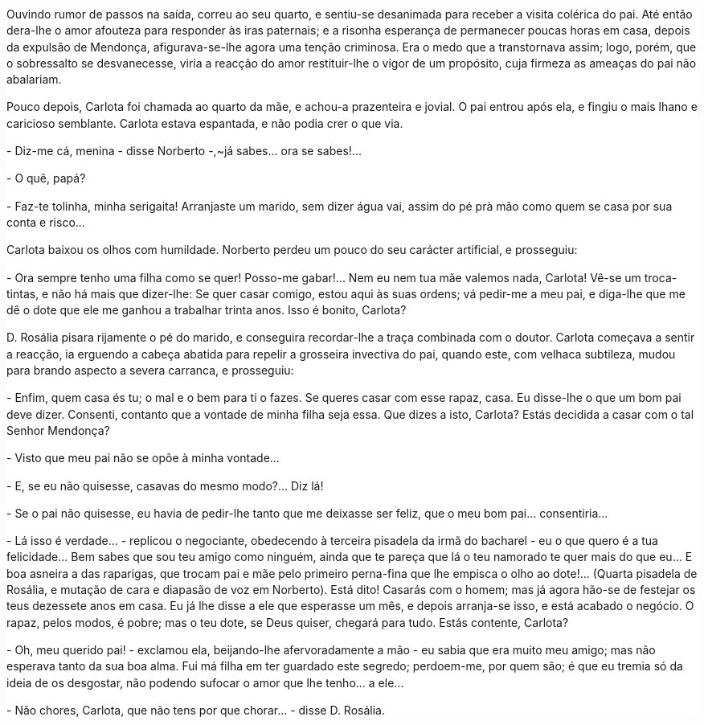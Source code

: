Ouvindo rumor de passos na saída, correu ao seu quarto, e sentiu-se desanimada para receber a visita colérica do pai. Até então dera-lhe o amor afouteza para responder às iras paternais; e a risonha esperança de permanecer poucas horas em casa, depois da expulsão de Mendonça, afigurava-se-lhe agora uma tenção criminosa. Era o medo que a transtornava assim; logo, porém, que o sobressalto se desvanecesse, viria a reacção do amor restituir-lhe o vigor de um propósito, cuja firmeza as ameaças do pai não abalariam.

Pouco depois, Carlota foi chamada ao quarto da mãe, e achou-a prazenteira e jovial. O pai entrou após ela, e fingiu o mais lhano e caricioso semblante. Carlota estava espantada, e não podia crer o que via.

\-	Diz-me cá, menina - disse Norberto -,~já sabes... ora se sabes!...

\- O quê, papá?

\- Faz-te tolinha, minha serigaita! Arranjaste um marido, sem dizer água vai, assim do pé prà mão como quem se casa por sua conta e risco...

Carlota baixou os olhos com humildade. Norberto perdeu um pouco do seu carácter artificial, e prosseguiu:

\-	Ora sempre tenho uma filha como se quer! Posso-me gabar!... Nem eu nem tua mãe valemos nada, Carlota! Vê-se um troca-tintas, e não há mais que dizer-lhe: Se quer casar comigo, estou aqui às suas ordens; vá pedir-me a meu pai, e diga-lhe que me dê o dote que ele me ganhou a trabalhar trinta anos. Isso é bonito, Carlota?

D. Rosália pisara rijamente o pé do marido, e conseguira recordar-lhe a traça combinada com o doutor. Carlota começava a sentir a reacção, ia erguendo a cabeça abatida para repelir a grosseira invectiva do pai, quando este, com velhaca subtileza, mudou para brando aspecto a severa carranca, e prosseguiu:

\-	Enfim, quem casa és tu; o mal e o bem para ti o fazes. Se queres casar com esse rapaz, casa. Eu disse-lhe o que um bom pai deve dizer. Consenti, contanto que a vontade de minha filha seja essa. Que dizes a isto, Carlota? Estás decidida a casar com o tal Senhor Mendonça?

\-	Visto que meu pai não se opõe à minha vontade...

\-	E, se eu não quisesse, casavas do mesmo modo?... Diz lá!

\-	Se o pai não quisesse, eu havia de pedir-lhe tanto que me deixasse ser feliz, que o meu bom pai... consentiria...

\- Lá isso é verdade... - replicou o negociante, obedecendo à terceira pisadela da irmã do bacharel - eu o que quero é a tua felicidade... Bem sabes que sou teu amigo como ninguém, ainda que te pareça que lá o teu namorado te quer mais do que eu... E boa asneira a das raparigas, que trocam pai e mãe pelo primeiro perna-fina que lhe empisca o olho ao dote!... (Quarta pisadela de Rosália, e mutação de cara e diapasão de voz em Norberto). Está dito! Casarás com o homem; mas já agora hão-se de festejar os teus dezessete anos em casa. Eu já lhe disse a ele que esperasse um mês, e depois arranja-se isso, e está acabado o negócio. O rapaz, pelos modos, é pobre; mas o teu dote, se Deus quiser, chegará para tudo. Estás contente, Carlota?

\- Oh, meu querido pai! - exclamou ela, beijando-lhe afervoradamente a mão - eu sabia que era muito meu amigo; mas não esperava tanto da sua boa alma. Fui má filha em ter guardado este segredo; perdoem-me, por quem são; é que eu tremia só da ideia de os desgostar, não podendo sufocar o amor que lhe tenho... a ele...

\- Não chores, Carlota, que não tens por que chorar... - disse D. Rosália.
